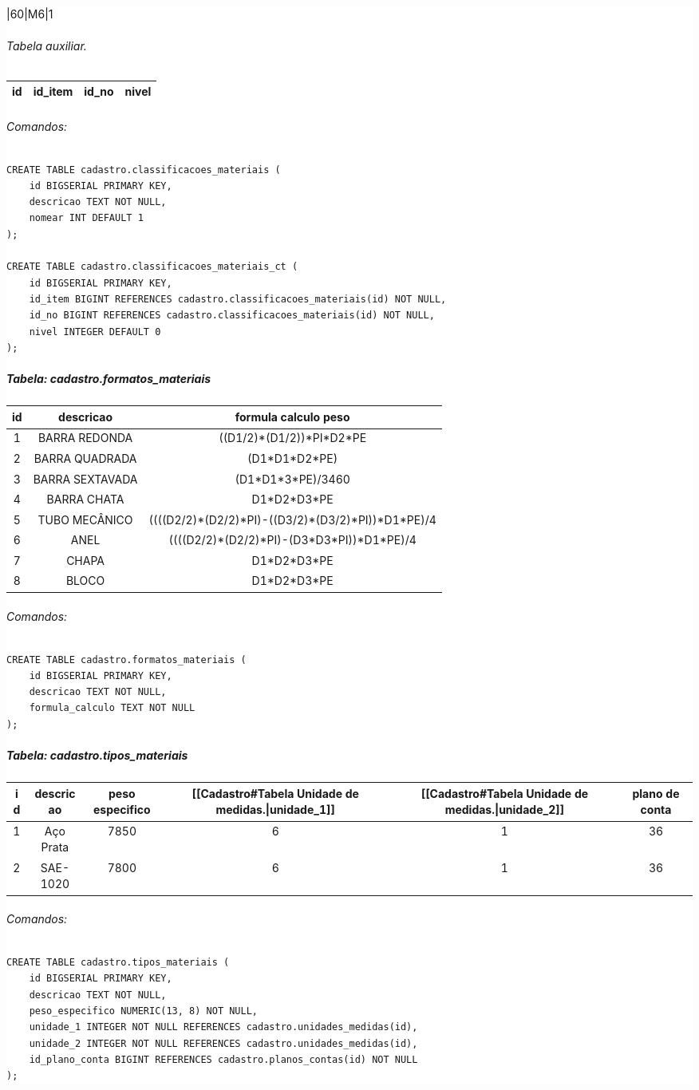 |60|M6|1

###### Tabela auxiliar.
| id  | id_item | id_no | nivel |
|:---:|:-------:|:-----:|:-----:|
###### Comandos:
```Comando
CREATE TABLE cadastro.classificacoes_materiais (
	id BIGSERIAL PRIMARY KEY,
    descricao TEXT NOT NULL,
    nomear INT DEFAULT 1
);
    
CREATE TABLE cadastro.classificacoes_materiais_ct (
	id BIGSERIAL PRIMARY KEY,
	id_item BIGINT REFERENCES cadastro.classificacoes_materiais(id) NOT NULL,
	id_no BIGINT REFERENCES cadastro.classificacoes_materiais(id) NOT NULL,
	nivel INTEGER DEFAULT 0
);
```

##### Tabela: cadastro.formatos_materiais
| id | descricao | formula calculo peso |
| :--: | :--: | :--: |
| 1 | BARRA REDONDA | ((D1/2)\*(D1/2))\*PI\*D2\*PE |
| 2 | BARRA QUADRADA | (D1\*D1\*D2*PE) |
| 3 | BARRA SEXTAVADA | (D1\*D1\*3*PE)/3460 |
| 4 | BARRA CHATA | D1\*D2\*D3*PE |
| 5 | TUBO MECÂNICO | ((((D2/2)\*(D2/2)\*PI)-((D3/2)\*(D3/2)\*PI))\*D1\*PE)/4 |
| 6 | ANEL | ((((D2/2)\*(D2/2)\*PI)-(D3\*D3\*PI))\*D1\*PE)/4 |
| 7 | CHAPA | D1\*D2\*D3*PE |
| 8 | BLOCO | D1\*D2\*D3*PE |
###### Comandos:
```Comando
CREATE TABLE cadastro.formatos_materiais (
	id BIGSERIAL PRIMARY KEY,
    descricao TEXT NOT NULL,
    formula_calculo TEXT NOT NULL
);
```
##### Tabela: cadastro.tipos_materiais
| id  | descricao | peso especifico | [[Cadastro#Tabela Unidade de medidas.\|unidade_1]] | [[Cadastro#Tabela Unidade de medidas.\|unidade_2]] | plano de conta |
|:---:|:---------:|:---------------:|:---------:|:---------:|:--------------:|
|  1  | Aço Prata |      7850       |     6     |     1     |       36       |
|  2  | SAE-1020  |      7800       |     6     |     1     |       36       |
###### Comandos:
```Comando
CREATE TABLE cadastro.tipos_materiais (
	id BIGSERIAL PRIMARY KEY,
	descricao TEXT NOT NULL,
	peso_especifico NUMERIC(13, 8) NOT NULL,
	unidade_1 INTEGER NOT NULL REFERENCES cadastro.unidades_medidas(id),
	unidade_2 INTEGER NOT NULL REFERENCES cadastro.unidades_medidas(id),
	id_plano_conta BIGINT REFERENCES cadastro.planos_contas(id) NOT NULL
);
```